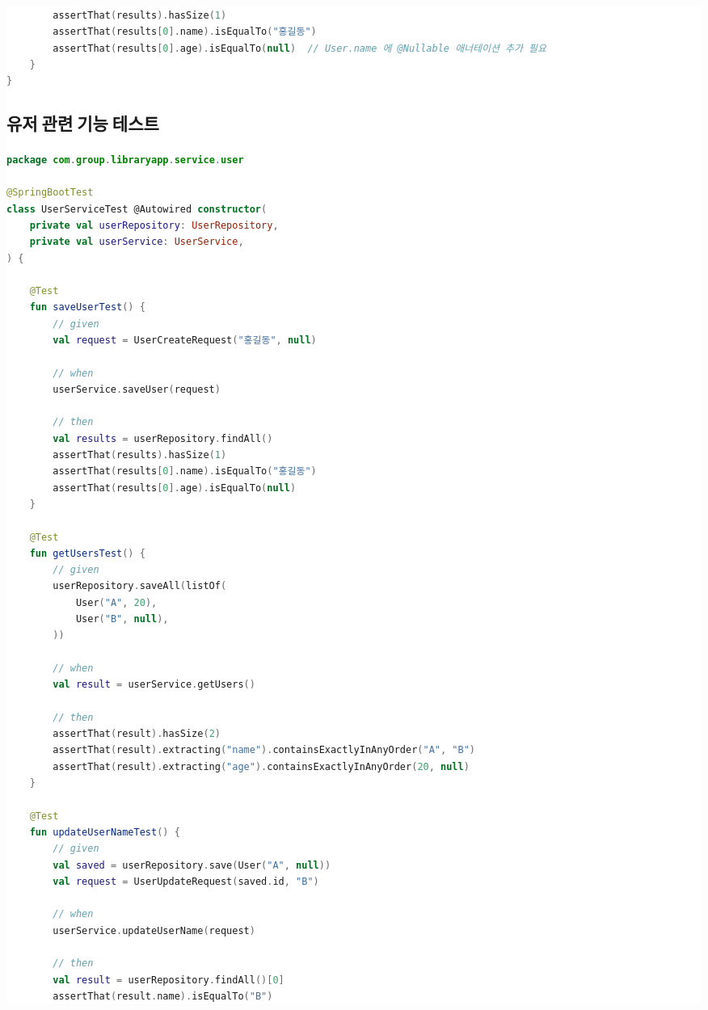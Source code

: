 ```kotlin
        assertThat(results).hasSize(1)
        assertThat(results[0].name).isEqualTo("홍길동")
        assertThat(results[0].age).isEqualTo(null)	// User.name 에 @Nullable 애너테이션 추가 필요
    }
}
```



## 유저 관련 기능 테스트

```kotlin
package com.group.libraryapp.service.user

@SpringBootTest
class UserServiceTest @Autowired constructor(
    private val userRepository: UserRepository,
    private val userService: UserService,
) {

    @Test
    fun saveUserTest() {
        // given
        val request = UserCreateRequest("홍길동", null)

        // when
        userService.saveUser(request)

        // then
        val results = userRepository.findAll()
        assertThat(results).hasSize(1)
        assertThat(results[0].name).isEqualTo("홍길동")
        assertThat(results[0].age).isEqualTo(null)
    }

    @Test
    fun getUsersTest() {
        // given
        userRepository.saveAll(listOf(
            User("A", 20),
            User("B", null),
        ))

        // when
        val result = userService.getUsers()

        // then
        assertThat(result).hasSize(2)
        assertThat(result).extracting("name").containsExactlyInAnyOrder("A", "B")
        assertThat(result).extracting("age").containsExactlyInAnyOrder(20, null)
    }
  
    @Test
    fun updateUserNameTest() {
        // given
        val saved = userRepository.save(User("A", null))
        val request = UserUpdateRequest(saved.id, "B")

        // when
        userService.updateUserName(request)

        // then
        val result = userRepository.findAll()[0]
        assertThat(result.name).isEqualTo("B")
```